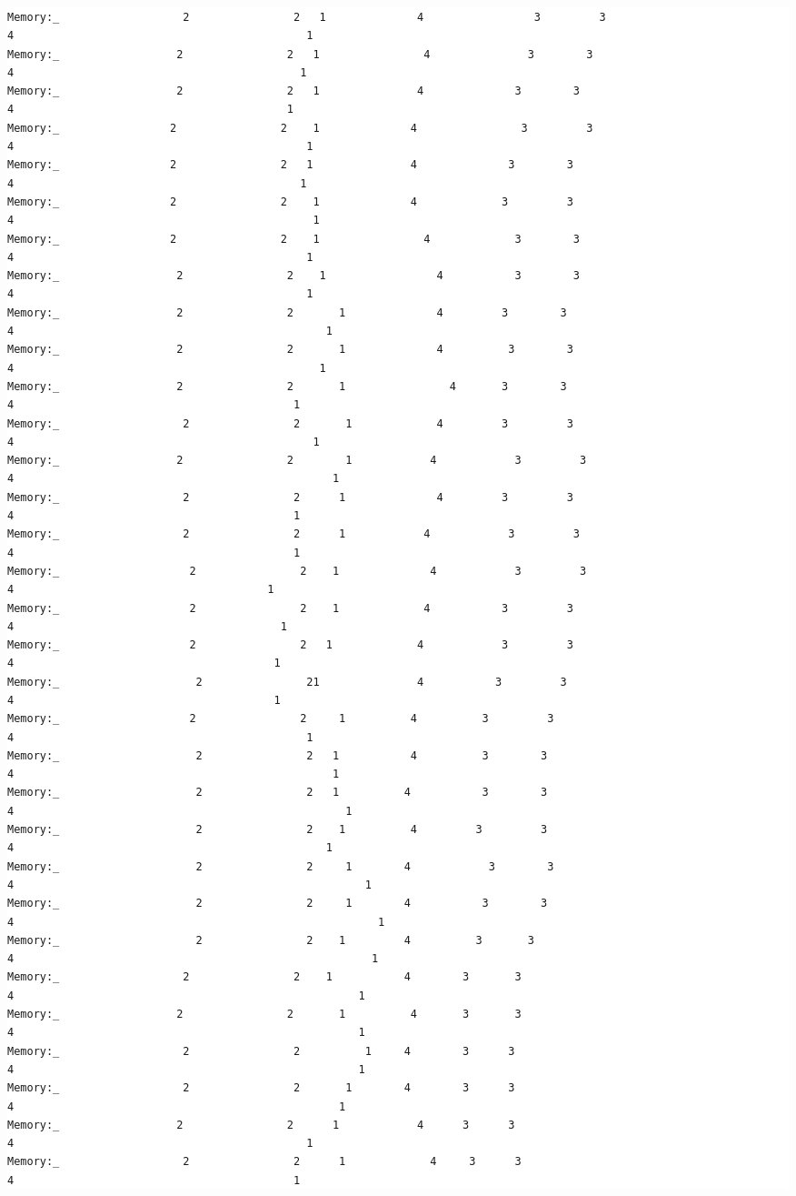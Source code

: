     Memory:_                   2                2   1              4                 3         3                                    4                                             1
    Memory:_                  2                2   1                4               3        3                                      4                                            1
    Memory:_                  2                2   1               4              3        3                                         4                                          1
    Memory:_                 2                2    1              4                3         3                                     4                                             1
    Memory:_                 2                2   1               4              3        3                                         4                                            1
    Memory:_                 2                2    1              4             3         3                                       4                                              1
    Memory:_                 2                2    1                4             3        3                                         4                                             1
    Memory:_                  2                2    1                 4           3        3                                          4                                             1
    Memory:_                  2                2       1              4         3        3                                            4                                                1
    Memory:_                  2                2       1              4          3        3                                            4                                               1
    Memory:_                  2                2       1                4       3        3                                                4                                           1
    Memory:_                   2                2       1             4         3         3                                             4                                              1
    Memory:_                  2                2        1            4            3         3                                         4                                                 1
    Memory:_                   2                2      1              4         3         3                                             4                                           1
    Memory:_                   2                2      1            4            3         3                                         4                                           1
    Memory:_                    2                2    1              4            3         3                                          4                                       1
    Memory:_                    2                2    1             4           3         3                                          4                                         1
    Memory:_                    2                2   1             4            3         3                                         4                                        1
    Memory:_                     2                21               4           3         3                                          4                                        1
    Memory:_                    2                2     1          4          3         3                                         4                                             1
    Memory:_                     2                2   1           4          3        3                                        4                                                 1
    Memory:_                     2                2   1          4           3        3                                      4                                                   1
    Memory:_                     2                2    1          4         3         3                                       4                                                1
    Memory:_                     2                2     1        4            3        3                                    4                                                      1
    Memory:_                     2                2     1        4           3        3                                     4                                                        1
    Memory:_                     2                2    1         4          3       3                                       4                                                       1
    Memory:_                   2                2    1           4        3       3                                          4                                                     1
    Memory:_                  2                2       1          4       3       3                                          4                                                     1
    Memory:_                   2                2          1     4        3      3                                           4                                                     1
    Memory:_                   2                2       1        4        3      3                                             4                                                  1
    Memory:_                  2                2      1            4      3      3                                               4                                             1
    Memory:_                   2                2      1             4     3      3                                                 4                                           1